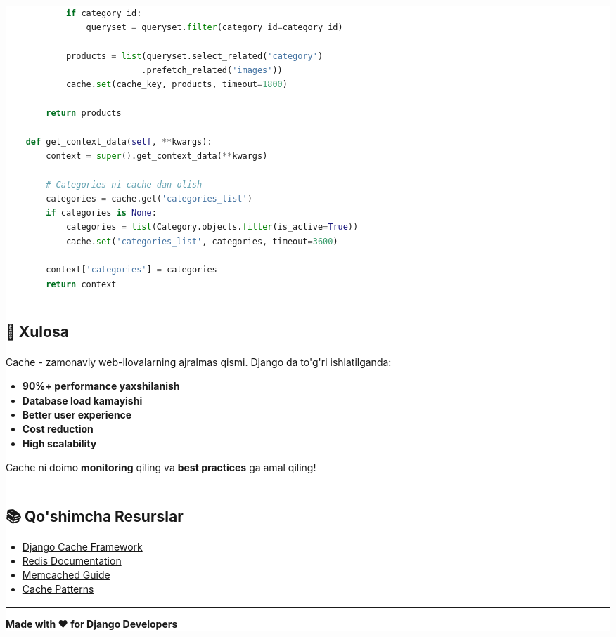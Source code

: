 ```python
            if category_id:
                queryset = queryset.filter(category_id=category_id)
            
            products = list(queryset.select_related('category')
                           .prefetch_related('images'))
            cache.set(cache_key, products, timeout=1800)
        
        return products
    
    def get_context_data(self, **kwargs):
        context = super().get_context_data(**kwargs)
        
        # Categories ni cache dan olish
        categories = cache.get('categories_list')
        if categories is None:
            categories = list(Category.objects.filter(is_active=True))
            cache.set('categories_list', categories, timeout=3600)
        
        context['categories'] = categories
        return context
```

---

## 🎯 Xulosa

Cache - zamonaviy web-ilovalarning ajralmas qismi. Django da to'g'ri ishlatilganda:

- **90%+ performance yaxshilanish**
- **Database load kamayishi**  
- **Better user experience**
- **Cost reduction**
- **High scalability**

Cache ni doimo **monitoring** qiling va **best practices** ga amal qiling!

---

## 📚 Qo'shimcha Resurslar

- [Django Cache Framework](https://docs.djangoproject.com/en/stable/topics/cache/)
- [Redis Documentation](https://redis.io/documentation)
- [Memcached Guide](https://memcached.org/)
- [Cache Patterns](https://martinfowler.com/articles/patterns-of-distributed-systems/cache-patterns.html)

---

**Made with ❤️ for Django Developers**

